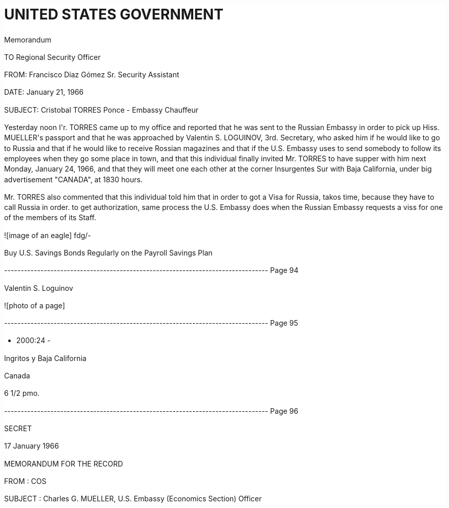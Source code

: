 # UNITED STATES GOVERNMENT

Memorandum

TO Regional Security Officer

FROM: Francisco Díaz Gómez Sr. Security Assistant

DATE: January 21, 1966

SUBJECT: Cristobal TORRES Ponce - Embassy Chauffeur

Yesterday noon I'r. TORRES came up to my office and reported that he was sent to the Russian Embassy in order to pick up Hiss. MUELLER's passport and that he was approached by Valentin S. LOGUINOV, 3rd. Secretary, who asked him if he would like to go to Russia and that if he would like to receive Rossian magazines and that if the U.S. Embassy uses to send somebody to follow its employees when they go some place in town, and that this individual finally invited Mr. TORRES to have supper with him next Monday, January 24, 1966, and that they will meet one each other at the corner Insurgentes Sur with Baja California, under big advertisement "CANADA", at 1830 hours.

Mr. TORRES also commented that this individual told him that in order to got a Visa for Russia, takos time, because they have to call Russia in order. to get authorization, same process the U.S. Embassy does when the Russian Embassy requests a viss for one of the members of its Staff.

![image of an eagle] fdg/-

Buy U.S. Savings Bonds Regularly on the Payroll Savings Plan


-------------------------------------------------------------------------------- Page 94

Valentin S. Loguinov

![photo of a page]


-------------------------------------------------------------------------------- Page 95

- 2000:24 -

Ingritos y Baja California

Canada

6 1/2 pmo.


-------------------------------------------------------------------------------- Page 96

SECRET

17 January 1966

MEMORANDUM FOR THE RECORD

FROM : COS

SUBJECT : Charles G. MUELLER, U.S. Embassy (Economics
Section) Officer
